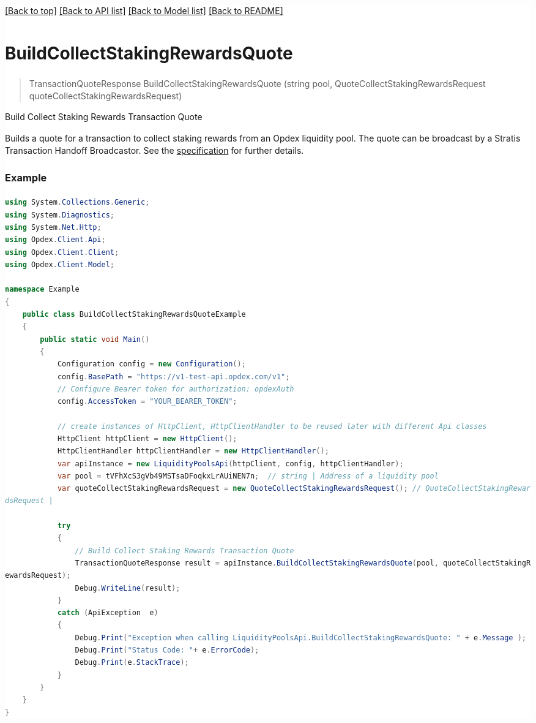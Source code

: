[[Back to top]](#) [[Back to API list]](../README.md#documentation-for-api-endpoints) [[Back to Model list]](../README.md#documentation-for-models) [[Back to README]](../README.md)

<a name="buildcollectstakingrewardsquote"></a>
# **BuildCollectStakingRewardsQuote**
> TransactionQuoteResponse BuildCollectStakingRewardsQuote (string pool, QuoteCollectStakingRewardsRequest quoteCollectStakingRewardsRequest)

Build Collect Staking Rewards Transaction Quote

Builds a quote for a transaction to collect staking rewards from an Opdex liquidity pool. The quote can be broadcast by a Stratis Transaction Handoff Broadcastor. See the [specification](https://github.com/Opdex/STHS) for further details.

### Example
```csharp
using System.Collections.Generic;
using System.Diagnostics;
using System.Net.Http;
using Opdex.Client.Api;
using Opdex.Client.Client;
using Opdex.Client.Model;

namespace Example
{
    public class BuildCollectStakingRewardsQuoteExample
    {
        public static void Main()
        {
            Configuration config = new Configuration();
            config.BasePath = "https://v1-test-api.opdex.com/v1";
            // Configure Bearer token for authorization: opdexAuth
            config.AccessToken = "YOUR_BEARER_TOKEN";

            // create instances of HttpClient, HttpClientHandler to be reused later with different Api classes
            HttpClient httpClient = new HttpClient();
            HttpClientHandler httpClientHandler = new HttpClientHandler();
            var apiInstance = new LiquidityPoolsApi(httpClient, config, httpClientHandler);
            var pool = tVFhXcS3gVb49MSTsaDFoqkxLrAUiNEN7n;  // string | Address of a liquidity pool
            var quoteCollectStakingRewardsRequest = new QuoteCollectStakingRewardsRequest(); // QuoteCollectStakingRewardsRequest | 

            try
            {
                // Build Collect Staking Rewards Transaction Quote
                TransactionQuoteResponse result = apiInstance.BuildCollectStakingRewardsQuote(pool, quoteCollectStakingRewardsRequest);
                Debug.WriteLine(result);
            }
            catch (ApiException  e)
            {
                Debug.Print("Exception when calling LiquidityPoolsApi.BuildCollectStakingRewardsQuote: " + e.Message );
                Debug.Print("Status Code: "+ e.ErrorCode);
                Debug.Print(e.StackTrace);
            }
        }
    }
}
```
